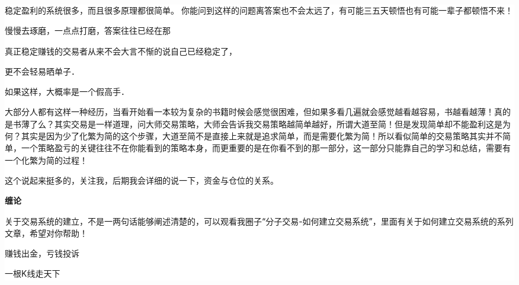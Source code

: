 稳定盈利的系统很多，而且很多原理都很简单。 你能问到这样的问题离答案也不会太远了，有可能三五天顿悟也有可能一辈子都顿悟不来！

慢慢去琢磨，一点点打磨，答案往往已经在那

真正稳定赚钱的交易者从来不会大言不惭的说自己已经稳定了，

更不会轻易晒单子．

如果这样，大概率是一个假高手．​

大部分人都有这样一种经历，当看开始看一本较为复杂的书籍时候会感觉很困难，但如果多看几遍就会感觉越看越容易，书越看越薄！真的是书薄了么？其实交易是一样道理，问大师交易策略，大师会告诉我交易策略越简单越好，所谓大道至简！但是发现简单却不能盈利这是为何？其实是因为少了化繁为简的这个步骤，大道至简不是直接上来就是追求简单，而是需要化繁为简！所以看似简单的交易策略其实并不简单，一个策略盈亏的关键往往不在你能看到的策略本身，而更重要的是在你看不到的那一部分，这一部分只能靠自己的学习和总结，需要有一个化繁为简的过程！

这个说起来挺多的，关注我，后期我会详细的说一下，资金与仓位的关系。

**缠论**

关于交易系统的建立，不是一两句话能够阐述清楚的，可以观看我圈子“分子交易-如何建立交易系统”，里面有关于如何建立交易系统的系列文章，希望对你帮助！

赚钱出金，亏钱投诉

一根K线走天下
